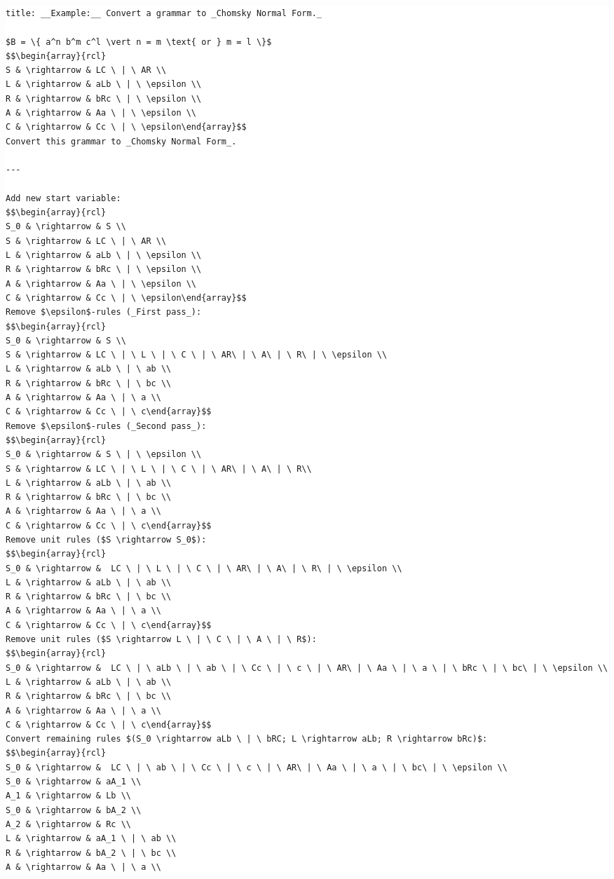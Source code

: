 ```ad-example
title: __Example:__ Convert a grammar to _Chomsky Normal Form._

$B = \{ a^n b^m c^l \vert n = m \text{ or } m = l \}$
$$\begin{array}{rcl} 
S & \rightarrow & LC \ | \ AR \\
L & \rightarrow & aLb \ | \ \epsilon \\
R & \rightarrow & bRc \ | \ \epsilon \\
A & \rightarrow & Aa \ | \ \epsilon \\
C & \rightarrow & Cc \ | \ \epsilon\end{array}$$
Convert this grammar to _Chomsky Normal Form_.

---

Add new start variable:
$$\begin{array}{rcl}
S_0 & \rightarrow & S \\
S & \rightarrow & LC \ | \ AR \\
L & \rightarrow & aLb \ | \ \epsilon \\
R & \rightarrow & bRc \ | \ \epsilon \\
A & \rightarrow & Aa \ | \ \epsilon \\
C & \rightarrow & Cc \ | \ \epsilon\end{array}$$
Remove $\epsilon$-rules (_First pass_):
$$\begin{array}{rcl}
S_0 & \rightarrow & S \\
S & \rightarrow & LC \ | \ L \ | \ C \ | \ AR\ | \ A\ | \ R\ | \ \epsilon \\
L & \rightarrow & aLb \ | \ ab \\
R & \rightarrow & bRc \ | \ bc \\
A & \rightarrow & Aa \ | \ a \\
C & \rightarrow & Cc \ | \ c\end{array}$$
Remove $\epsilon$-rules (_Second pass_):
$$\begin{array}{rcl}
S_0 & \rightarrow & S \ | \ \epsilon \\
S & \rightarrow & LC \ | \ L \ | \ C \ | \ AR\ | \ A\ | \ R\\
L & \rightarrow & aLb \ | \ ab \\
R & \rightarrow & bRc \ | \ bc \\
A & \rightarrow & Aa \ | \ a \\
C & \rightarrow & Cc \ | \ c\end{array}$$
Remove unit rules ($S \rightarrow S_0$):
$$\begin{array}{rcl}
S_0 & \rightarrow &  LC \ | \ L \ | \ C \ | \ AR\ | \ A\ | \ R\ | \ \epsilon \\
L & \rightarrow & aLb \ | \ ab \\
R & \rightarrow & bRc \ | \ bc \\
A & \rightarrow & Aa \ | \ a \\
C & \rightarrow & Cc \ | \ c\end{array}$$
Remove unit rules ($S \rightarrow L \ | \ C \ | \ A \ | \ R$):
$$\begin{array}{rcl}
S_0 & \rightarrow &  LC \ | \ aLb \ | \ ab \ | \ Cc \ | \ c \ | \ AR\ | \ Aa \ | \ a \ | \ bRc \ | \ bc\ | \ \epsilon \\
L & \rightarrow & aLb \ | \ ab \\
R & \rightarrow & bRc \ | \ bc \\
A & \rightarrow & Aa \ | \ a \\
C & \rightarrow & Cc \ | \ c\end{array}$$
Convert remaining rules $(S_0 \rightarrow aLb \ | \ bRC; L \rightarrow aLb; R \rightarrow bRc)$:
$$\begin{array}{rcl}
S_0 & \rightarrow &  LC \ | \ ab \ | \ Cc \ | \ c \ | \ AR\ | \ Aa \ | \ a \ | \ bc\ | \ \epsilon \\
S_0 & \rightarrow & aA_1 \\
A_1 & \rightarrow & Lb \\
S_0 & \rightarrow & bA_2 \\
A_2 & \rightarrow & Rc \\
L & \rightarrow & aA_1 \ | \ ab \\
R & \rightarrow & bA_2 \ | \ bc \\
A & \rightarrow & Aa \ | \ a \\
```